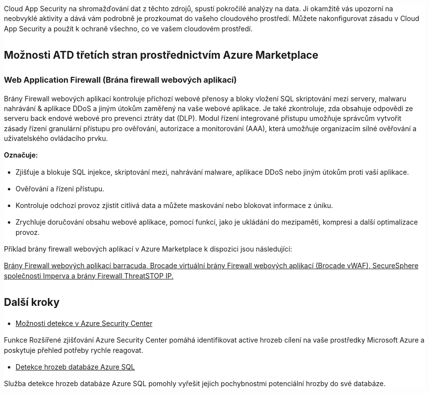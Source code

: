Cloud App Security na shromažďování dat z těchto zdrojů, spustí pokročilé analýzy na data. Ji okamžitě vás upozorní na neobvyklé aktivity a dává vám podrobně je prozkoumat do vašeho cloudového prostředí. Můžete nakonfigurovat zásadu v Cloud App Security a použít k ochraně všechno, co ve vašem cloudovém prostředí.

## <a name="third-party-atd-capabilities-through-azure-marketplace"></a>Možnosti ATD třetích stran prostřednictvím Azure Marketplace

### <a name="web-application-firewall"></a>Web Application Firewall (Brána firewall webových aplikací)

Brány Firewall webových aplikací kontroluje příchozí webové přenosy a bloky vložení SQL skriptování mezi servery, malwaru nahrávání & aplikace DDoS a jiným útokům zaměřený na vaše webové aplikace. Je také zkontroluje, zda obsahuje odpovědi ze serveru back endové webové pro prevenci ztráty dat (DLP). Modul řízení integrované přístupu umožňuje správcům vytvořit zásady řízení granulární přístupu pro ověřování, autorizace a monitorování (AAA), která umožňuje organizacím silné ověřování a uživatelského ovládacího prvku.

**Označuje:**
-   Zjišťuje a blokuje SQL injekce, skriptování mezi, nahrávání malware, aplikace DDoS nebo jiným útokům proti vaší aplikace.

-   Ověřování a řízení přístupu.

-   Kontroluje odchozí provoz zjistit citlivá data a můžete maskování nebo blokovat informace z úniku.

-   Zrychluje doručování obsahu webové aplikace, pomocí funkcí, jako je ukládání do mezipaměti, kompresi a další optimalizace provoz.

Příklad brány firewall webových aplikací v Azure Marketplace k dispozici jsou následující:

[Brány Firewall webových aplikací barracuda, Brocade virtuální brány Firewall webových aplikací (Brocade vWAF), SecureSphere společnosti Imperva a brány Firewall ThreatSTOP IP.](https://azure.microsoft.com/marketplace/partners/brocade_communications/brocade-virtual-web-application-firewall-templatevtmcluster/)

## <a name="next-steps"></a>Další kroky

- [Možnosti detekce v Azure Security Center](https://docs.microsoft.com/azure/security-center/security-center-detection-capabilities)

Funkce Rozšířené zjišťování Azure Security Center pomáhá identifikovat active hrozeb cílení na vaše prostředky Microsoft Azure a poskytuje přehled potřeby rychle reagovat.

- [Detekce hrozeb databáze Azure SQL](https://azure.microsoft.com/blog/azure-sql-database-threat-detection-your-built-in-security-expert/)

Služba detekce hrozeb databáze Azure SQL pomohly vyřešit jejich pochybnostmi potenciální hrozby do své databáze.
